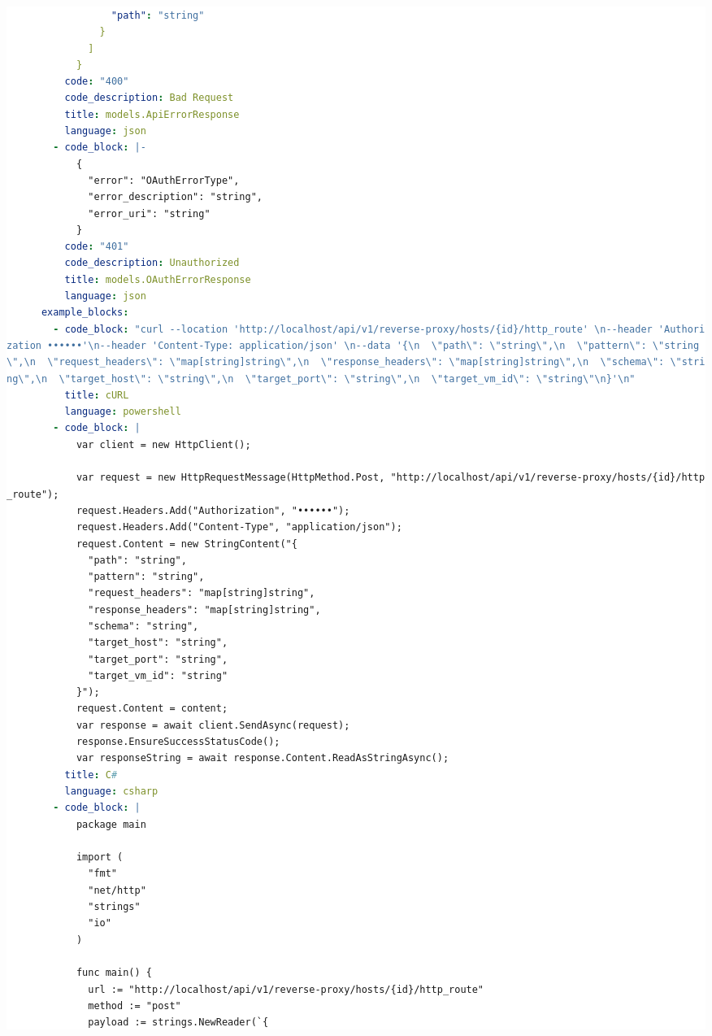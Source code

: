 ```yaml
                  "path": "string"
                }
              ]
            }
          code: "400"
          code_description: Bad Request
          title: models.ApiErrorResponse
          language: json
        - code_block: |-
            {
              "error": "OAuthErrorType",
              "error_description": "string",
              "error_uri": "string"
            }
          code: "401"
          code_description: Unauthorized
          title: models.OAuthErrorResponse
          language: json
      example_blocks:
        - code_block: "curl --location 'http://localhost/api/v1/reverse-proxy/hosts/{id}/http_route' \n--header 'Authorization ••••••'\n--header 'Content-Type: application/json' \n--data '{\n  \"path\": \"string\",\n  \"pattern\": \"string\",\n  \"request_headers\": \"map[string]string\",\n  \"response_headers\": \"map[string]string\",\n  \"schema\": \"string\",\n  \"target_host\": \"string\",\n  \"target_port\": \"string\",\n  \"target_vm_id\": \"string\"\n}'\n"
          title: cURL
          language: powershell
        - code_block: |
            var client = new HttpClient();

            var request = new HttpRequestMessage(HttpMethod.Post, "http://localhost/api/v1/reverse-proxy/hosts/{id}/http_route");
            request.Headers.Add("Authorization", "••••••");
            request.Headers.Add("Content-Type", "application/json");
            request.Content = new StringContent("{
              "path": "string",
              "pattern": "string",
              "request_headers": "map[string]string",
              "response_headers": "map[string]string",
              "schema": "string",
              "target_host": "string",
              "target_port": "string",
              "target_vm_id": "string"
            }");
            request.Content = content;
            var response = await client.SendAsync(request);
            response.EnsureSuccessStatusCode();
            var responseString = await response.Content.ReadAsStringAsync();
          title: C#
          language: csharp
        - code_block: |
            package main

            import (
              "fmt"
              "net/http"
              "strings"
              "io"
            )

            func main() {
              url := "http://localhost/api/v1/reverse-proxy/hosts/{id}/http_route"
              method := "post"
              payload := strings.NewReader(`{
```